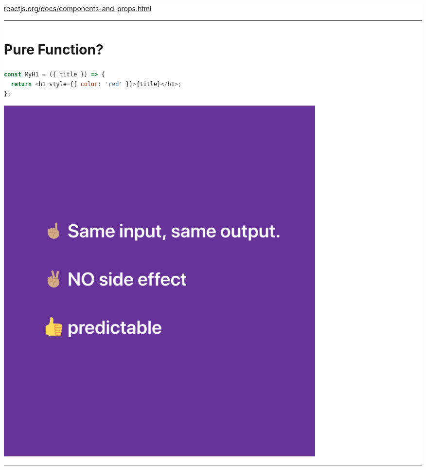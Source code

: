 [reactjs.org/docs/components-and-props.html](https://reactjs.org/docs/components-and-props.html)

---

# Pure Function?

```javascript
const MyH1 = ({ title }) => {
  return <h1 style={{ color: 'red' }}>{title}</h1>;
};
```

![bg right](./images/2019-11-18-22-48-22.png)

---
